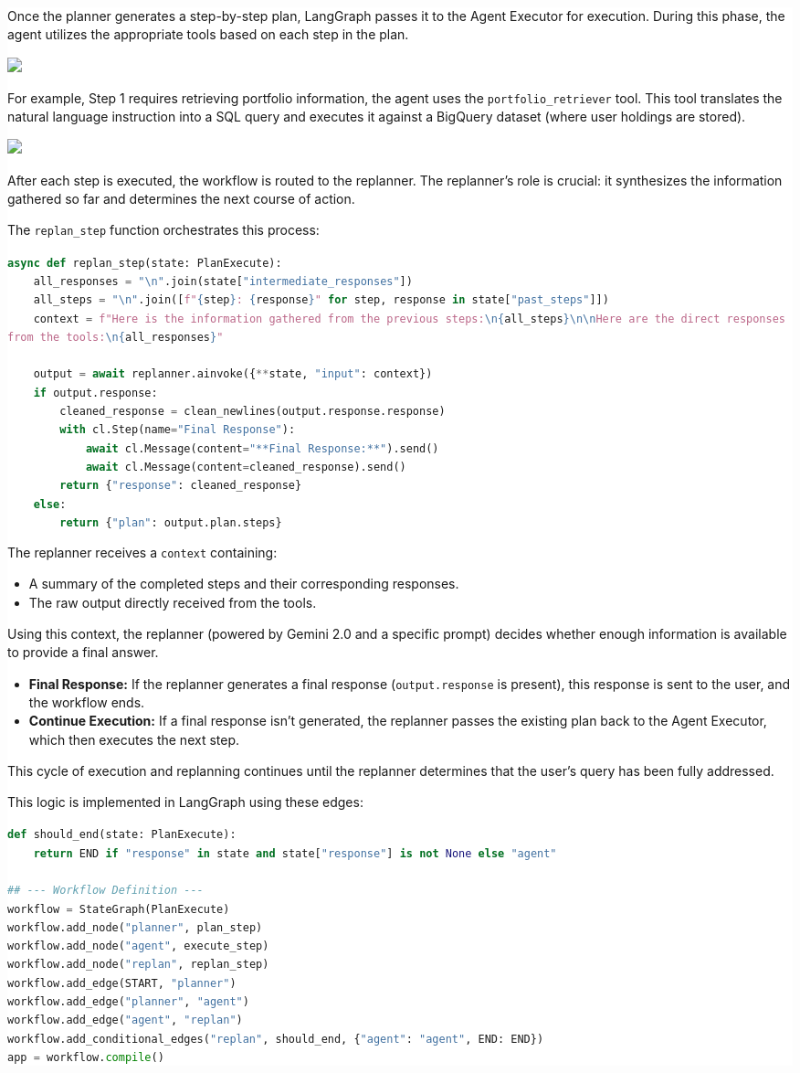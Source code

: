 Once the planner generates a step\-by\-step plan, LangGraph passes it to the Agent Executor for execution. During this phase, the agent utilizes the appropriate tools based on each step in the plan.

![](https://wsrv.nl/?url=https://cdn-images-1.readmedium.com/v2/resize:fit:800/1*U0uphwVdyQBGQ5kfC8ME6Q.png)

For example, Step 1 requires retrieving portfolio information, the agent uses the `portfolio_retriever` tool. This tool translates the natural language instruction into a SQL query and executes it against a BigQuery dataset (where user holdings are stored).

![](https://wsrv.nl/?url=https://cdn-images-1.readmedium.com/v2/resize:fit:800/1*8ce22S_RTYd42kL4noAFAA.png)

After each step is executed, the workflow is routed to the replanner. The replanner’s role is crucial: it synthesizes the information gathered so far and determines the next course of action.

The `replan_step` function orchestrates this process:


```python
async def replan_step(state: PlanExecute):
    all_responses = "\n".join(state["intermediate_responses"])
    all_steps = "\n".join([f"{step}: {response}" for step, response in state["past_steps"]])
    context = f"Here is the information gathered from the previous steps:\n{all_steps}\n\nHere are the direct responses from the tools:\n{all_responses}"

    output = await replanner.ainvoke({**state, "input": context})
    if output.response:
        cleaned_response = clean_newlines(output.response.response)
        with cl.Step(name="Final Response"):
            await cl.Message(content="**Final Response:**").send()
            await cl.Message(content=cleaned_response).send()
        return {"response": cleaned_response}
    else:
        return {"plan": output.plan.steps}
```
The replanner receives a `context` containing:

* A summary of the completed steps and their corresponding responses.
* The raw output directly received from the tools.

Using this context, the replanner (powered by Gemini 2\.0 and a specific prompt) decides whether enough information is available to provide a final answer.

* **Final Response:** If the replanner generates a final response (`output.response` is present), this response is sent to the user, and the workflow ends.
* **Continue Execution:** If a final response isn’t generated, the replanner passes the existing plan back to the Agent Executor, which then executes the next step.

This cycle of execution and replanning continues until the replanner determines that the user’s query has been fully addressed.

This logic is implemented in LangGraph using these edges:


```python
def should_end(state: PlanExecute):
    return END if "response" in state and state["response"] is not None else "agent"

## --- Workflow Definition ---
workflow = StateGraph(PlanExecute)
workflow.add_node("planner", plan_step)
workflow.add_node("agent", execute_step)
workflow.add_node("replan", replan_step)
workflow.add_edge(START, "planner")
workflow.add_edge("planner", "agent")
workflow.add_edge("agent", "replan")
workflow.add_conditional_edges("replan", should_end, {"agent": "agent", END: END})
app = workflow.compile()
```